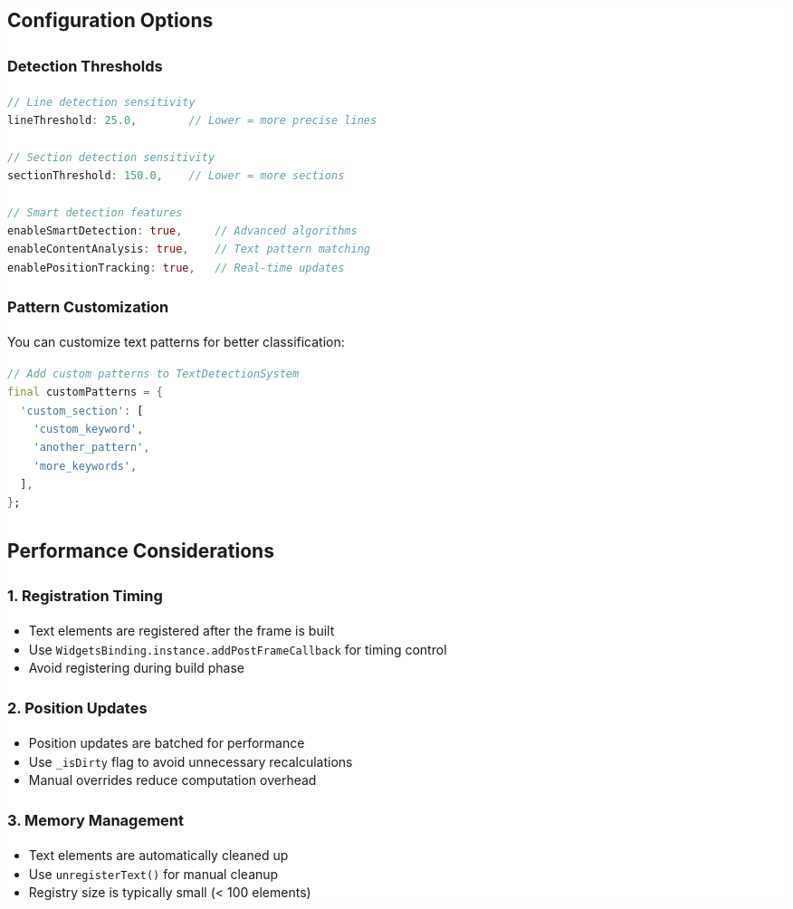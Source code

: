 ## Configuration Options

### Detection Thresholds

```dart
// Line detection sensitivity
lineThreshold: 25.0,        // Lower = more precise lines

// Section detection sensitivity
sectionThreshold: 150.0,    // Lower = more sections

// Smart detection features
enableSmartDetection: true,     // Advanced algorithms
enableContentAnalysis: true,    // Text pattern matching
enablePositionTracking: true,   // Real-time updates
```

### Pattern Customization

You can customize text patterns for better classification:

```dart
// Add custom patterns to TextDetectionSystem
final customPatterns = {
  'custom_section': [
    'custom_keyword',
    'another_pattern',
    'more_keywords',
  ],
};
```

## Performance Considerations

### 1. Registration Timing

- Text elements are registered after the frame is built
- Use `WidgetsBinding.instance.addPostFrameCallback` for timing control
- Avoid registering during build phase

### 2. Position Updates

- Position updates are batched for performance
- Use `_isDirty` flag to avoid unnecessary recalculations
- Manual overrides reduce computation overhead

### 3. Memory Management

- Text elements are automatically cleaned up
- Use `unregisterText()` for manual cleanup
- Registry size is typically small (< 100 elements)
